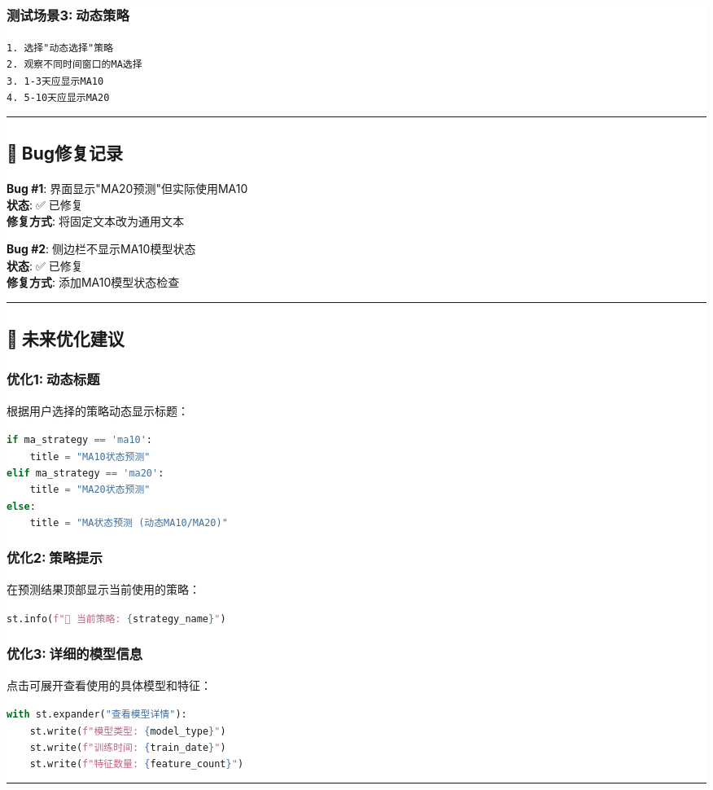 ### 测试场景3: 动态策略
```
1. 选择"动态选择"策略
2. 观察不同时间窗口的MA选择
3. 1-3天应显示MA10
4. 5-10天应显示MA20
```

---

## 🐛 Bug修复记录

**Bug #1**: 界面显示"MA20预测"但实际使用MA10  
**状态**: ✅ 已修复  
**修复方式**: 将固定文本改为通用文本

**Bug #2**: 侧边栏不显示MA10模型状态  
**状态**: ✅ 已修复  
**修复方式**: 添加MA10模型状态检查

---

## 🔮 未来优化建议

### 优化1: 动态标题
根据用户选择的策略动态显示标题：
```python
if ma_strategy == 'ma10':
    title = "MA10状态预测"
elif ma_strategy == 'ma20':
    title = "MA20状态预测"
else:
    title = "MA状态预测 (动态MA10/MA20)"
```

### 优化2: 策略提示
在预测结果顶部显示当前使用的策略：
```python
st.info(f"📌 当前策略: {strategy_name}")
```

### 优化3: 详细的模型信息
点击可展开查看使用的具体模型和特征：
```python
with st.expander("查看模型详情"):
    st.write(f"模型类型: {model_type}")
    st.write(f"训练时间: {train_date}")
    st.write(f"特征数量: {feature_count}")
```

---
